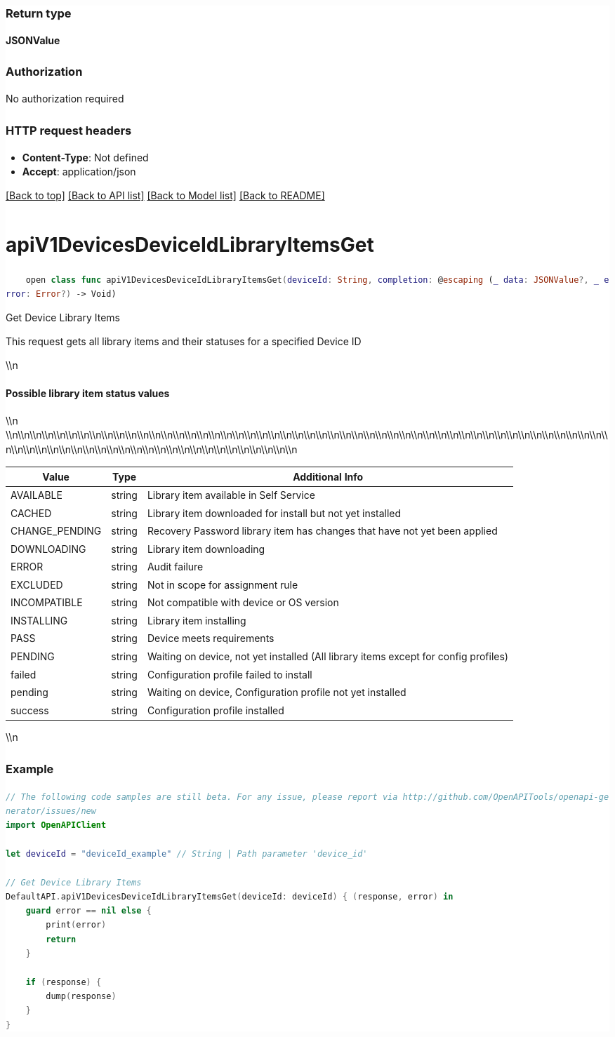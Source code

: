 ### Return type

**JSONValue**

### Authorization

No authorization required

### HTTP request headers

 - **Content-Type**: Not defined
 - **Accept**: application/json

[[Back to top]](#) [[Back to API list]](../README.md#documentation-for-api-endpoints) [[Back to Model list]](../README.md#documentation-for-models) [[Back to README]](../README.md)

# **apiV1DevicesDeviceIdLibraryItemsGet**
```swift
    open class func apiV1DevicesDeviceIdLibraryItemsGet(deviceId: String, completion: @escaping (_ data: JSONValue?, _ error: Error?) -> Void)
```

Get Device Library Items

<p>This request gets all library items and their statuses for a specified Device ID</p>\\n<h4 id=\"possible-library-item-status-values\">Possible library item status values</h4>\\n<div class=\"click-to-expand-wrapper is-table-wrapper\"><table>\\n<thead>\\n<tr>\\n<th><strong>Value</strong></th>\\n<th><strong>Type</strong></th>\\n<th><strong>Additional Info</strong></th>\\n</tr>\\n</thead>\\n<tbody>\\n<tr>\\n<td>AVAILABLE</td>\\n<td>string</td>\\n<td>Library item available in Self Service</td>\\n</tr>\\n<tr>\\n<td>CACHED</td>\\n<td>string</td>\\n<td>Library item downloaded for install but not yet installed</td>\\n</tr>\\n<tr>\\n<td>CHANGE_PENDING</td>\\n<td>string</td>\\n<td>Recovery Password library item has changes that have not yet been applied</td>\\n</tr>\\n<tr>\\n<td>DOWNLOADING</td>\\n<td>string</td>\\n<td>Library item downloading</td>\\n</tr>\\n<tr>\\n<td>ERROR</td>\\n<td>string</td>\\n<td>Audit failure</td>\\n</tr>\\n<tr>\\n<td>EXCLUDED</td>\\n<td>string</td>\\n<td>Not in scope for assignment rule</td>\\n</tr>\\n<tr>\\n<td>INCOMPATIBLE</td>\\n<td>string</td>\\n<td>Not compatible with device or OS version</td>\\n</tr>\\n<tr>\\n<td>INSTALLING</td>\\n<td>string</td>\\n<td>Library item installing</td>\\n</tr>\\n<tr>\\n<td>PASS</td>\\n<td>string</td>\\n<td>Device meets requirements</td>\\n</tr>\\n<tr>\\n<td>PENDING</td>\\n<td>string</td>\\n<td>Waiting on device, not yet installed (All library items except for config profiles)</td>\\n</tr>\\n<tr>\\n<td>failed</td>\\n<td>string</td>\\n<td>Configuration profile failed to install</td>\\n</tr>\\n<tr>\\n<td>pending</td>\\n<td>string</td>\\n<td>Waiting on device, Configuration profile not yet installed</td>\\n</tr>\\n<tr>\\n<td>success</td>\\n<td>string</td>\\n<td>Configuration profile installed</td>\\n</tr>\\n</tbody>\\n</table>\\n</div>

### Example
```swift
// The following code samples are still beta. For any issue, please report via http://github.com/OpenAPITools/openapi-generator/issues/new
import OpenAPIClient

let deviceId = "deviceId_example" // String | Path parameter 'device_id'

// Get Device Library Items
DefaultAPI.apiV1DevicesDeviceIdLibraryItemsGet(deviceId: deviceId) { (response, error) in
    guard error == nil else {
        print(error)
        return
    }

    if (response) {
        dump(response)
    }
}
```
